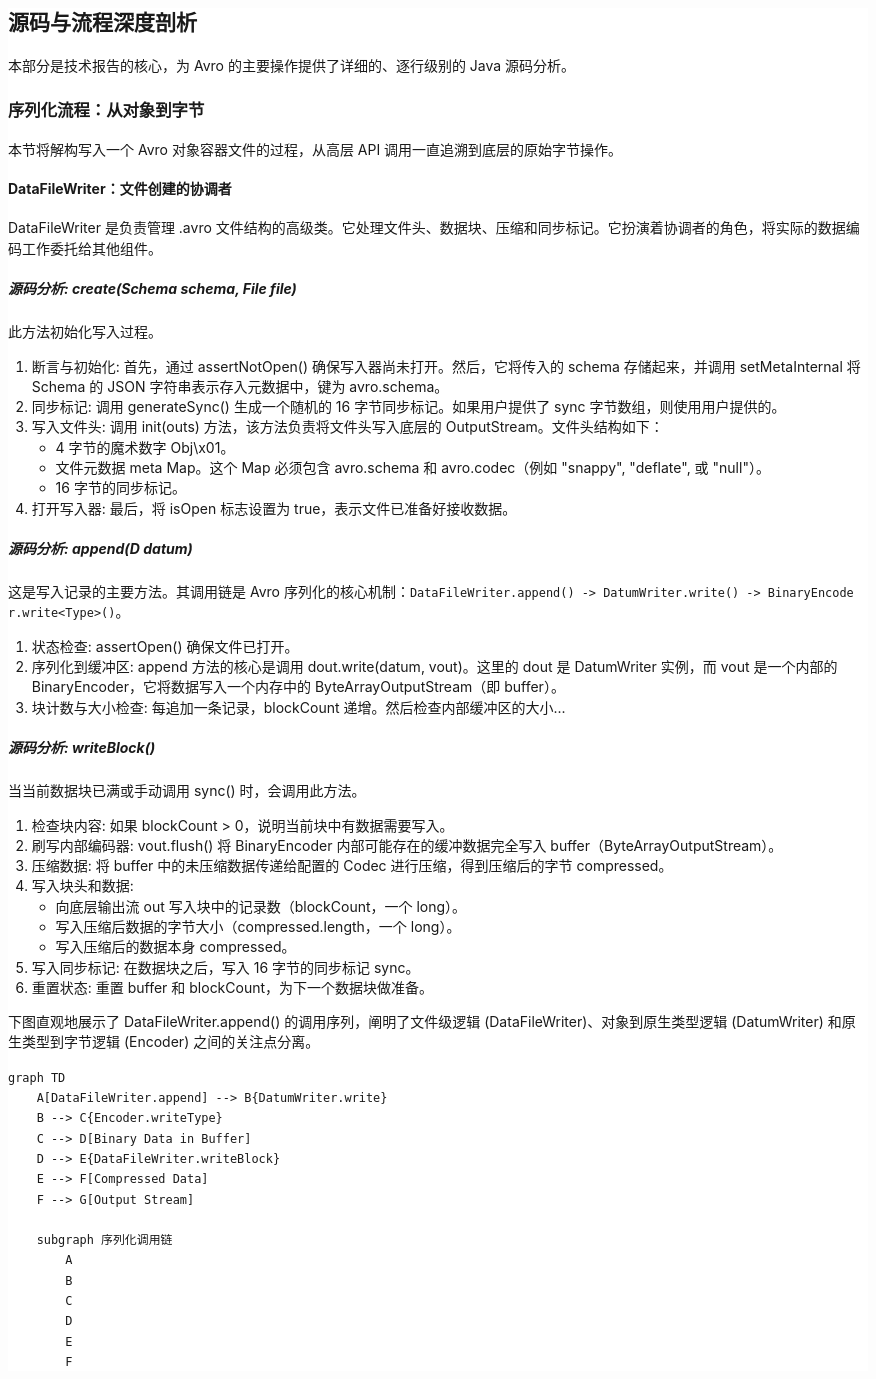 ## 源码与流程深度剖析

本部分是技术报告的核心，为 Avro 的主要操作提供了详细的、逐行级别的 Java 源码分析。

### 序列化流程：从对象到字节

本节将解构写入一个 Avro 对象容器文件的过程，从高层 API 调用一直追溯到底层的原始字节操作。

#### DataFileWriter：文件创建的协调者

DataFileWriter 是负责管理 .avro 文件结构的高级类。它处理文件头、数据块、压缩和同步标记。它扮演着协调者的角色，将实际的数据编码工作委托给其他组件。

##### 源码分析: create(Schema schema, File file)

此方法初始化写入过程。

1. 断言与初始化: 首先，通过 assertNotOpen() 确保写入器尚未打开。然后，它将传入的 schema 存储起来，并调用 setMetaInternal 将 Schema 的 JSON 字符串表示存入元数据中，键为 avro.schema。
2. 同步标记: 调用 generateSync() 生成一个随机的 16 字节同步标记。如果用户提供了 sync 字节数组，则使用用户提供的。
3. 写入文件头: 调用 init(outs) 方法，该方法负责将文件头写入底层的 OutputStream。文件头结构如下：
   - 4 字节的魔术数字 Obj\x01。
   - 文件元数据 meta Map。这个 Map 必须包含 avro.schema 和 avro.codec（例如 "snappy", "deflate", 或 "null"）。
   - 16 字节的同步标记。
4. 打开写入器: 最后，将 isOpen 标志设置为 true，表示文件已准备好接收数据。

##### 源码分析: append(D datum)

这是写入记录的主要方法。其调用链是 Avro 序列化的核心机制：`DataFileWriter.append() -> DatumWriter.write() -> BinaryEncoder.write<Type>()`。

1. 状态检查: assertOpen() 确保文件已打开。
2. 序列化到缓冲区: append 方法的核心是调用 dout.write(datum, vout)。这里的 dout 是 DatumWriter 实例，而 vout 是一个内部的 BinaryEncoder，它将数据写入一个内存中的 ByteArrayOutputStream（即 buffer）。
3. 块计数与大小检查: 每追加一条记录，blockCount 递增。然后检查内部缓冲区的大小...

##### 源码分析: writeBlock()

当当前数据块已满或手动调用 sync() 时，会调用此方法。

1. 检查块内容: 如果 blockCount > 0，说明当前块中有数据需要写入。
2. 刷写内部编码器: vout.flush() 将 BinaryEncoder 内部可能存在的缓冲数据完全写入 buffer（ByteArrayOutputStream）。
3. 压缩数据: 将 buffer 中的未压缩数据传递给配置的 Codec 进行压缩，得到压缩后的字节 compressed。
4. 写入块头和数据:
   - 向底层输出流 out 写入块中的记录数（blockCount，一个 long）。
   - 写入压缩后数据的字节大小（compressed.length，一个 long）。
   - 写入压缩后的数据本身 compressed。
5. 写入同步标记: 在数据块之后，写入 16 字节的同步标记 sync。
6. 重置状态: 重置 buffer 和 blockCount，为下一个数据块做准备。

下图直观地展示了 DataFileWriter.append() 的调用序列，阐明了文件级逻辑 (DataFileWriter)、对象到原生类型逻辑 (DatumWriter) 和原生类型到字节逻辑 (Encoder) 之间的关注点分离。

```mermaid
graph TD
    A[DataFileWriter.append] --> B{DatumWriter.write}
    B --> C{Encoder.writeType}
    C --> D[Binary Data in Buffer]
    D --> E{DataFileWriter.writeBlock}
    E --> F[Compressed Data]
    F --> G[Output Stream]

    subgraph 序列化调用链
        A
        B
        C
        D
        E
        F
```